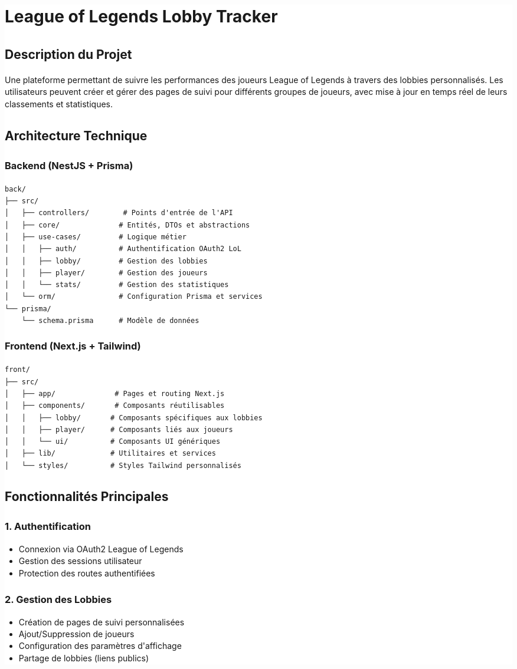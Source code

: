 # League of Legends Lobby Tracker

## Description du Projet
Une plateforme permettant de suivre les performances des joueurs League of Legends à travers des lobbies personnalisés. Les utilisateurs peuvent créer et gérer des pages de suivi pour différents groupes de joueurs, avec mise à jour en temps réel de leurs classements et statistiques.

## Architecture Technique

### Backend (NestJS + Prisma)
```
back/
├── src/
│   ├── controllers/        # Points d'entrée de l'API
│   ├── core/              # Entités, DTOs et abstractions
│   ├── use-cases/         # Logique métier
│   │   ├── auth/          # Authentification OAuth2 LoL
│   │   ├── lobby/         # Gestion des lobbies
│   │   ├── player/        # Gestion des joueurs
│   │   └── stats/         # Gestion des statistiques
│   └── orm/               # Configuration Prisma et services
└── prisma/
    └── schema.prisma      # Modèle de données
```

### Frontend (Next.js + Tailwind)
```
front/
├── src/
│   ├── app/              # Pages et routing Next.js
│   ├── components/       # Composants réutilisables
│   │   ├── lobby/       # Composants spécifiques aux lobbies
│   │   ├── player/      # Composants liés aux joueurs
│   │   └── ui/          # Composants UI génériques
│   ├── lib/             # Utilitaires et services
│   └── styles/          # Styles Tailwind personnalisés
```

## Fonctionnalités Principales

### 1. Authentification
- Connexion via OAuth2 League of Legends
- Gestion des sessions utilisateur
- Protection des routes authentifiées

### 2. Gestion des Lobbies
- Création de pages de suivi personnalisées
- Ajout/Suppression de joueurs
- Configuration des paramètres d'affichage
- Partage de lobbies (liens publics)
